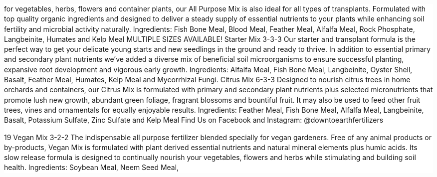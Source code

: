 for vegetables, herbs, flowers and 
container plants, our All Purpose Mix 
is also ideal for all types of transplants. 
Formulated with top quality organic 
ingredients and designed to deliver a 
steady supply of essential nutrients to 
your plants while enhancing soil fertility 
and microbial activity naturally.
Ingredients: Fish Bone 
Meal, Blood Meal, Feather 
Meal, Alfalfa Meal, Rock 
Phosphate, Langbeinite, 
Humates and Kelp Meal
MULTIPLE 
SIZES 
AVAILABLE!
Starter Mix 3-3-3
Our starter and transplant formula is 
the perfect way to get your delicate 
young starts and new seedlings in the 
ground and ready to thrive. In addition 
to essential primary and secondary 
plant nutrients we’ve added a diverse 
mix of beneficial soil microorganisms 
to ensure successful planting, 
expansive root development and 
vigorous early growth.
Ingredients: Alfalfa Meal, 
Fish Bone Meal, Langbeinite, 
Oyster Shell, Basalt, Feather 
Meal, Humates, Kelp Meal 
and Mycorrhizal Fungi.
Citrus Mix 6-3-3
Designed to nourish citrus trees in 
home orchards and containers, our 
Citrus Mix is formulated with primary 
and secondary plant nutrients plus 
selected micronutrients that promote 
lush new growth, abundant green 
foliage, fragrant blossoms and bountiful 
fruit. It may also be used to feed other 
fruit trees, vines and ornamentals for 
equally enjoyable results.
Ingredients: Feather 
Meal, Fish Bone Meal, 
Alfalfa Meal, Langbeinite, 
Basalt, Potassium Sulfate, 
Zinc Sulfate and Kelp Meal
Find Us on Facebook and Instagram: @downtoearthfertilizers

19
Vegan Mix 3-2-2
The indispensable all purpose fertilizer 
blended specially for vegan gardeners. 
Free of any animal products or 
by-products, Vegan Mix is formulated 
with plant derived essential nutrients 
and natural mineral elements plus 
humic acids. Its slow release formula 
is designed to continually nourish your 
vegetables, flowers and herbs while 
stimulating and building soil health.
Ingredients: Soybean 
Meal, Neem Seed Meal, 